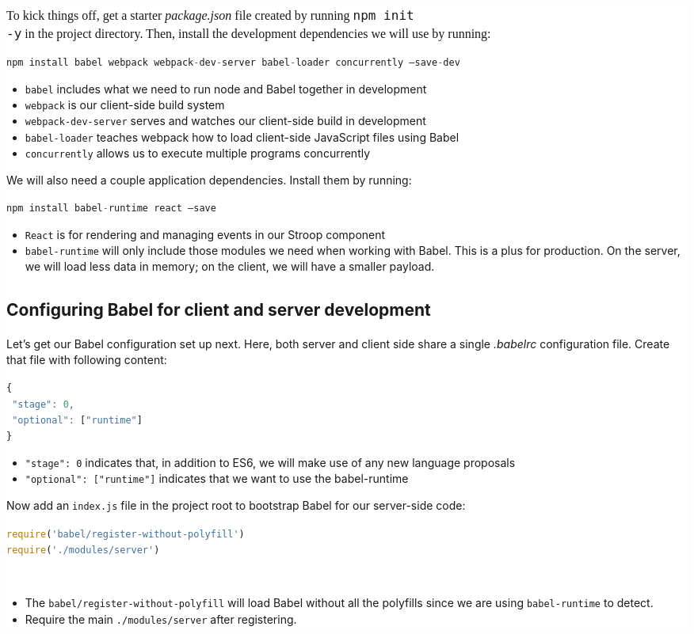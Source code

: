<span style="font-family: Georgia, 'Times New Roman', 'Bitstream Charter', Times, serif; font-size: 16px; background-color: #ffffff;">To kick things off, get a starter </span><em style="font-family: Georgia, 'Times New Roman', 'Bitstream Charter', Times, serif; font-size: 16px;">package.json</em><span style="font-family: Georgia, 'Times New Roman', 'Bitstream Charter', Times, serif; font-size: 16px; background-color: #ffffff;"> file created by running </span><code style="font-size: 16px;">npm init -y</code><span style="font-family: Georgia, 'Times New Roman', 'Bitstream Charter', Times, serif; font-size: 16px; background-color: #ffffff;"> in the project directory. Then, install the development dependencies we will use by running:</span>

```js
npm install babel webpack webpack-dev-server babel-loader concurrently –save-dev
```

  * `babel` includes what we need to run node and Babel together in development
  * `webpack` is our client-side build system
  * `webpack-dev-server` serves and watches our client-side build in development
  * `babel-loader` teaches webpack how to load client-side JavaScript files using Babel
  * `concurrently` allows us to execute multiple programs concurrently

We will also need a couple application dependencies. Install them by running:

```js
npm install babel-runtime react –save
```

  * `React` is for rendering and managing events in our Stroop component
  * `babel-runtime` will only include those modules we need when working with Babel. This is a plus for production. On the server, we will load less data in memory; on the client, we will have a smaller payload.

## **Configuring Babel for client and server development**

Let’s get our Babel configuration set up next. Here, both server and client side share a single _.babelrc_ configuration file. Create that file with following content:

```js
{
 "stage": 0,
 "optional": ["runtime"]
}
```

  * `"stage": 0` indicates that, in addition to ES6, we will make use of any new language proposals
  * `"optional": ["runtime"]` indicates that we want to use the babel-runtime

Now add an `index.js` file in the project root to bootstrap Babel for our server-side code:

```js
require('babel/register-without-polyfill')
require('./modules/server')
```

&nbsp;

  * The `babel/register-without-polyfill` will load Babel without all the polyfills since we are using `babel-runtime` to detect.
  * Require the main `./modules/server` after registering.
